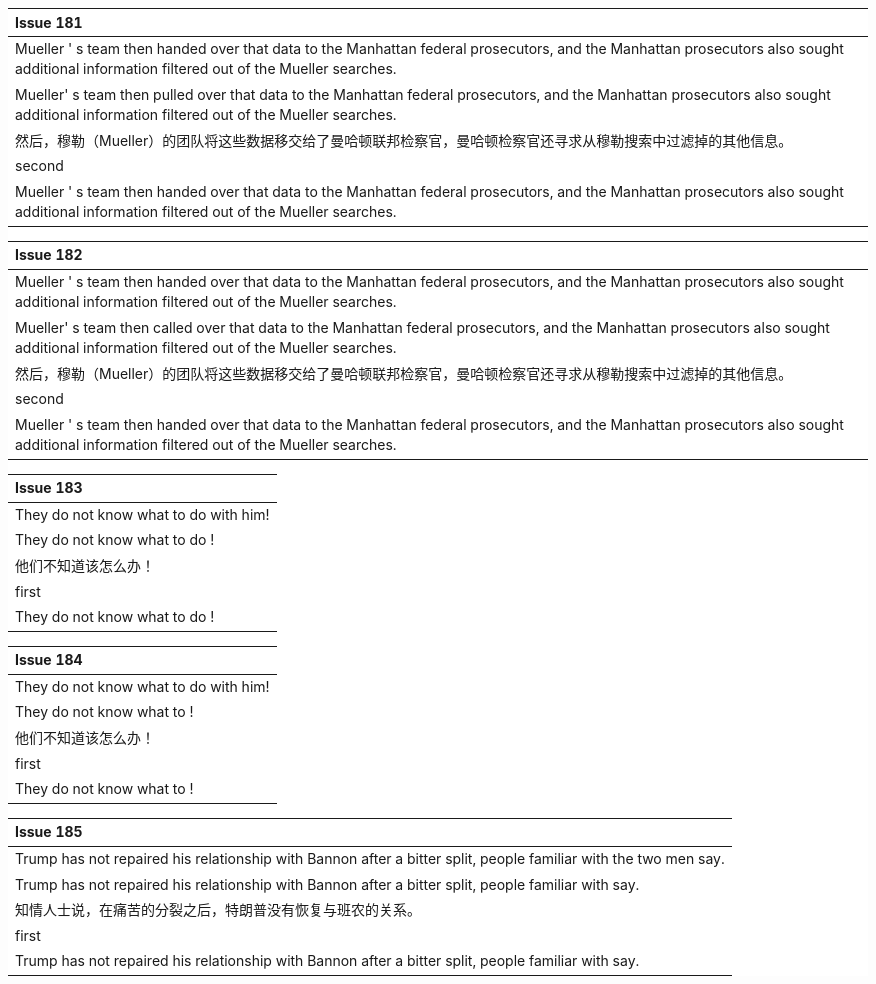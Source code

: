 | Issue 181 |
| :--- |
| Mueller ' s team then handed over that data to the Manhattan federal prosecutors, and the Manhattan prosecutors also sought additional information filtered out of the Mueller searches. |
| Mueller' s team then pulled over that data to the Manhattan federal prosecutors, and the Manhattan prosecutors also sought additional information filtered out of the Mueller searches. |
| 然后，穆勒（Mueller）的团队将这些数据移交给了曼哈顿联邦检察官，曼哈顿检察官还寻求从穆勒搜索中过滤掉的其他信息。 |
| second |
| Mueller ' s team then handed over that data to the Manhattan federal prosecutors, and the Manhattan prosecutors also sought additional information filtered out of the Mueller searches. |

| Issue 182 |
| :--- |
| Mueller ' s team then handed over that data to the Manhattan federal prosecutors, and the Manhattan prosecutors also sought additional information filtered out of the Mueller searches. |
| Mueller' s team then called over that data to the Manhattan federal prosecutors, and the Manhattan prosecutors also sought additional information filtered out of the Mueller searches. |
| 然后，穆勒（Mueller）的团队将这些数据移交给了曼哈顿联邦检察官，曼哈顿检察官还寻求从穆勒搜索中过滤掉的其他信息。 |
| second |
| Mueller ' s team then handed over that data to the Manhattan federal prosecutors, and the Manhattan prosecutors also sought additional information filtered out of the Mueller searches. |

| Issue 183 |
| :--- |
| They do not know what to do with him! |
| They do not know what to do ! |
| 他们不知道该怎么办！ |
| first |
| They do not know what to do ! |

| Issue 184 |
| :--- |
| They do not know what to do with him! |
| They do not know what to ! |
| 他们不知道该怎么办！ |
| first |
| They do not know what to ! |

| Issue 185 |
| :--- |
| Trump has not repaired his relationship with Bannon after a bitter split, people familiar with the two men say. |
| Trump has not repaired his relationship with Bannon after a bitter split, people familiar with say. |
| 知情人士说，在痛苦的分裂之后，特朗普没有恢复与班农的关系。 |
| first |
| Trump has not repaired his relationship with Bannon after a bitter split, people familiar with say. |
